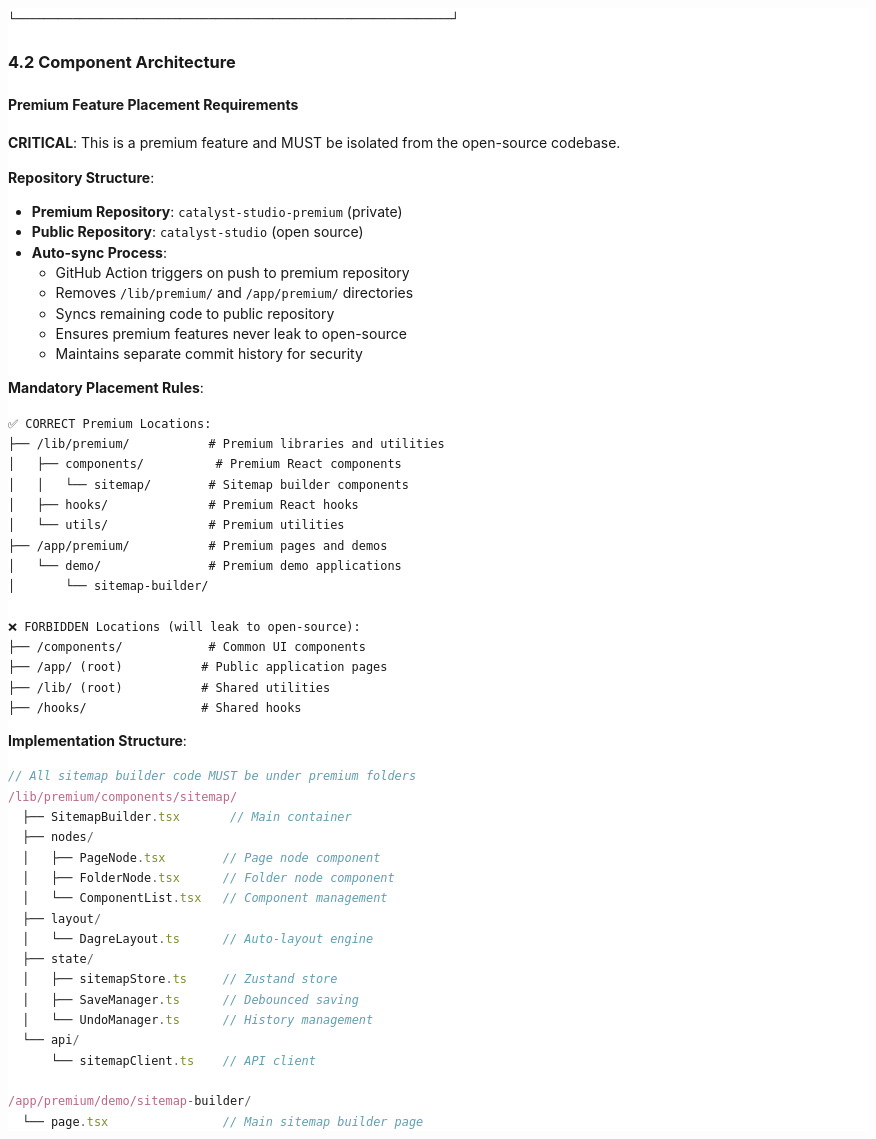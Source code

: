 ```
└─────────────────────────────────────────────────────────────┘
```

### 4.2 Component Architecture

#### Premium Feature Placement Requirements

**CRITICAL**: This is a premium feature and MUST be isolated from the open-source codebase.

**Repository Structure**:
- **Premium Repository**: `catalyst-studio-premium` (private)
- **Public Repository**: `catalyst-studio` (open source)
- **Auto-sync Process**: 
  - GitHub Action triggers on push to premium repository
  - Removes `/lib/premium/` and `/app/premium/` directories
  - Syncs remaining code to public repository
  - Ensures premium features never leak to open-source
  - Maintains separate commit history for security

**Mandatory Placement Rules**:
```
✅ CORRECT Premium Locations:
├── /lib/premium/           # Premium libraries and utilities
│   ├── components/          # Premium React components
│   │   └── sitemap/        # Sitemap builder components
│   ├── hooks/              # Premium React hooks
│   └── utils/              # Premium utilities
├── /app/premium/           # Premium pages and demos
│   └── demo/               # Premium demo applications
│       └── sitemap-builder/

❌ FORBIDDEN Locations (will leak to open-source):
├── /components/            # Common UI components
├── /app/ (root)           # Public application pages
├── /lib/ (root)           # Shared utilities
├── /hooks/                # Shared hooks
```

**Implementation Structure**:
```typescript
// All sitemap builder code MUST be under premium folders
/lib/premium/components/sitemap/
  ├── SitemapBuilder.tsx       // Main container
  ├── nodes/
  │   ├── PageNode.tsx        // Page node component
  │   ├── FolderNode.tsx      // Folder node component
  │   └── ComponentList.tsx   // Component management
  ├── layout/
  │   └── DagreLayout.ts      // Auto-layout engine
  ├── state/
  │   ├── sitemapStore.ts     // Zustand store
  │   ├── SaveManager.ts      // Debounced saving
  │   └── UndoManager.ts      // History management
  └── api/
      └── sitemapClient.ts    // API client

/app/premium/demo/sitemap-builder/
  └── page.tsx                // Main sitemap builder page
```
